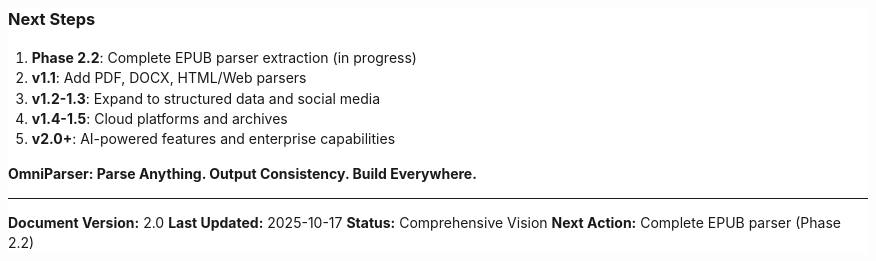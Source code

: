 ### Next Steps

1. **Phase 2.2**: Complete EPUB parser extraction (in progress)
2. **v1.1**: Add PDF, DOCX, HTML/Web parsers
3. **v1.2-1.3**: Expand to structured data and social media
4. **v1.4-1.5**: Cloud platforms and archives
5. **v2.0+**: AI-powered features and enterprise capabilities

**OmniParser: Parse Anything. Output Consistency. Build Everywhere.**

---

**Document Version:** 2.0
**Last Updated:** 2025-10-17
**Status:** Comprehensive Vision
**Next Action:** Complete EPUB parser (Phase 2.2)
